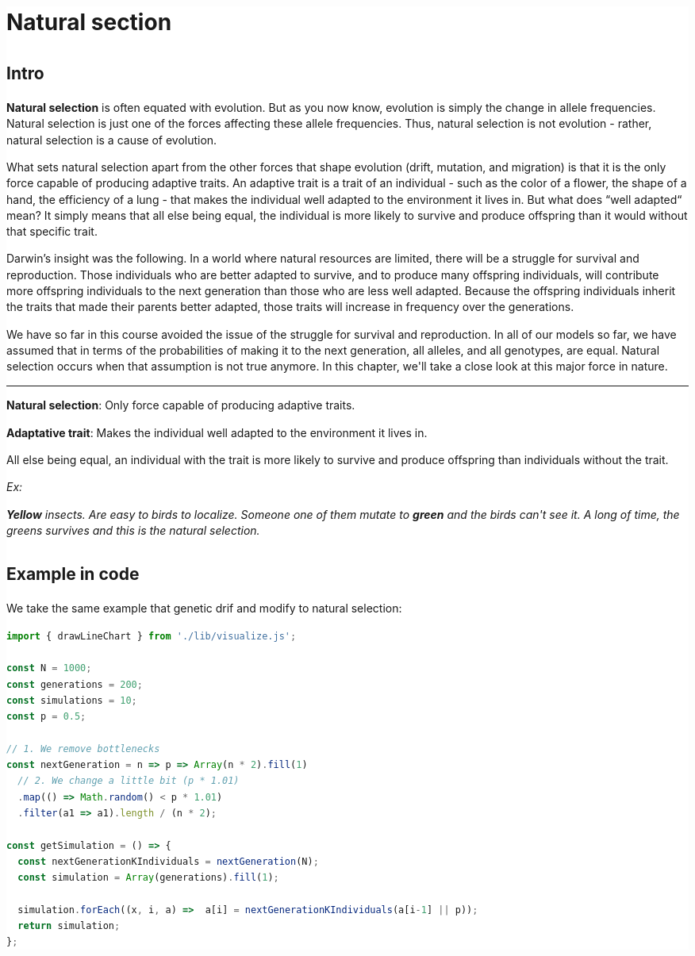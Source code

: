 # Natural section

## Intro

**Natural selection** is often equated with evolution. But as you now know, evolution is simply the change in allele frequencies. Natural selection is just one of the forces affecting these allele frequencies. Thus, natural selection is not evolution - rather, natural selection is a cause of evolution.

What sets natural selection apart from the other forces that shape evolution (drift, mutation, and migration) is that it is the only force capable of producing adaptive traits. An adaptive trait is a trait of an individual - such as the color of a flower, the shape of a hand, the efficiency of a lung - that makes the individual well adapted to the environment it lives in. But what does “well adapted“ mean? It simply means that all else being equal, the individual is more likely to survive and produce offspring than it would without that specific trait.

Darwin’s insight was the following. In a world where natural resources are limited, there will be a struggle for survival and reproduction. Those individuals who are better adapted to survive, and to produce many offspring individuals, will contribute more offspring individuals to the next generation than those who are less well adapted. Because the offspring individuals inherit the traits that made their parents better adapted, those traits will increase in frequency over the generations.

We have so far in this course avoided the issue of the struggle for survival and reproduction. In all of our models so far, we have assumed that in terms of the probabilities of making it to the next generation, all alleles, and all genotypes, are equal. Natural selection occurs when that assumption is not true anymore. In this chapter, we'll take a close look at this major force in nature.

------------------

**Natural selection**: Only force capable of producing adaptive traits.

**Adaptative trait**: Makes the individual well adapted to the environment it lives in.

All else being equal, an individual with the trait is more likely to survive and produce offspring than individuals without the trait.

*Ex:*

***Yellow** insects. Are easy to birds to localize. Someone one of them mutate to **green** and the birds can't see it. A long of time, the greens survives and this is the natural selection.*

## Example in code 

We take the same example that genetic drif and modify to natural selection:

```javascript
import { drawLineChart } from './lib/visualize.js';

const N = 1000;
const generations = 200;
const simulations = 10;
const p = 0.5;

// 1. We remove bottlenecks
const nextGeneration = n => p => Array(n * 2).fill(1)
  // 2. We change a little bit (p * 1.01)
  .map(() => Math.random() < p * 1.01)
  .filter(a1 => a1).length / (n * 2);

const getSimulation = () => {
  const nextGenerationKIndividuals = nextGeneration(N);
  const simulation = Array(generations).fill(1);

  simulation.forEach((x, i, a) =>  a[i] = nextGenerationKIndividuals(a[i-1] || p));
  return simulation;
};
```